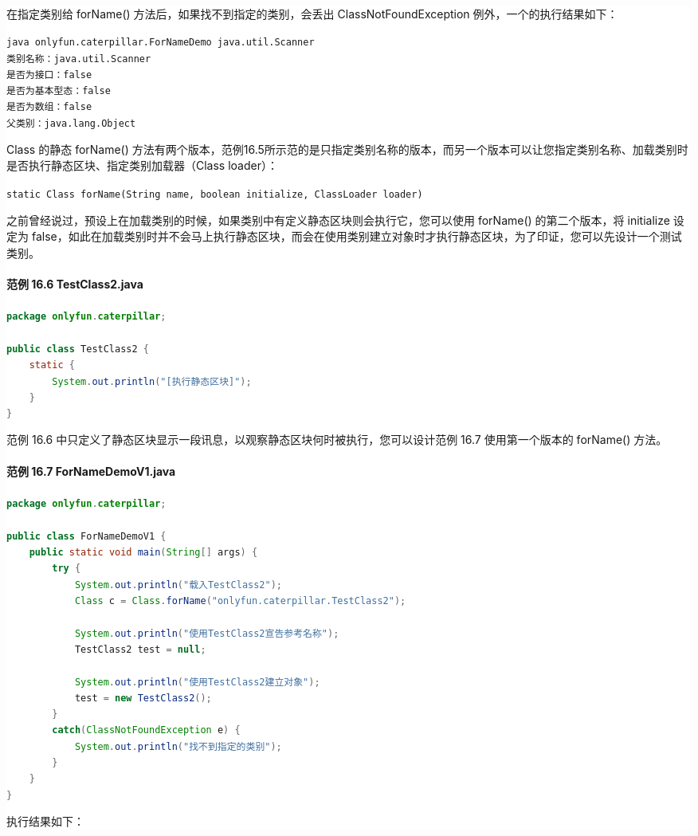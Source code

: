 在指定类别给 forName() 方法后，如果找不到指定的类别，会丢出 ClassNotFoundException 例外，一个的执行结果如下：

    java onlyfun.caterpillar.ForNameDemo java.util.Scanner
    类别名称：java.util.Scanner
    是否为接口：false
    是否为基本型态：false
    是否为数组：false
    父类别：java.lang.Object

Class 的静态 forName() 方法有两个版本，范例16.5所示范的是只指定类别名称的版本，而另一个版本可以让您指定类别名称、加载类别时是否执行静态区块、指定类别加载器（Class loader）：

    static Class forName(String name, boolean initialize, ClassLoader loader)
    
之前曾经说过，预设上在加载类别的时候，如果类别中有定义静态区块则会执行它，您可以使用 forName() 的第二个版本，将 initialize 设定为 false，如此在加载类别时并不会马上执行静态区块，而会在使用类别建立对象时才执行静态区块，为了印证，您可以先设计一个测试类别。

#### **范例 16.6  TestClass2.java**
```java
package onlyfun.caterpillar;

public class TestClass2 {
    static {
        System.out.println("[执行静态区块]");
    }
}
```

范例 16.6 中只定义了静态区块显示一段讯息，以观察静态区块何时被执行，您可以设计范例 16.7 使用第一个版本的 forName() 方法。

#### **范例 16.7  ForNameDemoV1.java**
```java
package onlyfun.caterpillar;
 
public class ForNameDemoV1 {
    public static void main(String[] args) { 
        try {
            System.out.println("载入TestClass2");
            Class c = Class.forName("onlyfun.caterpillar.TestClass2");

            System.out.println("使用TestClass2宣告参考名称");
            TestClass2 test = null;

            System.out.println("使用TestClass2建立对象");                        
            test = new TestClass2();
        }
        catch(ClassNotFoundException e) {
            System.out.println("找不到指定的类别");
        }
    }
}
```

执行结果如下：
